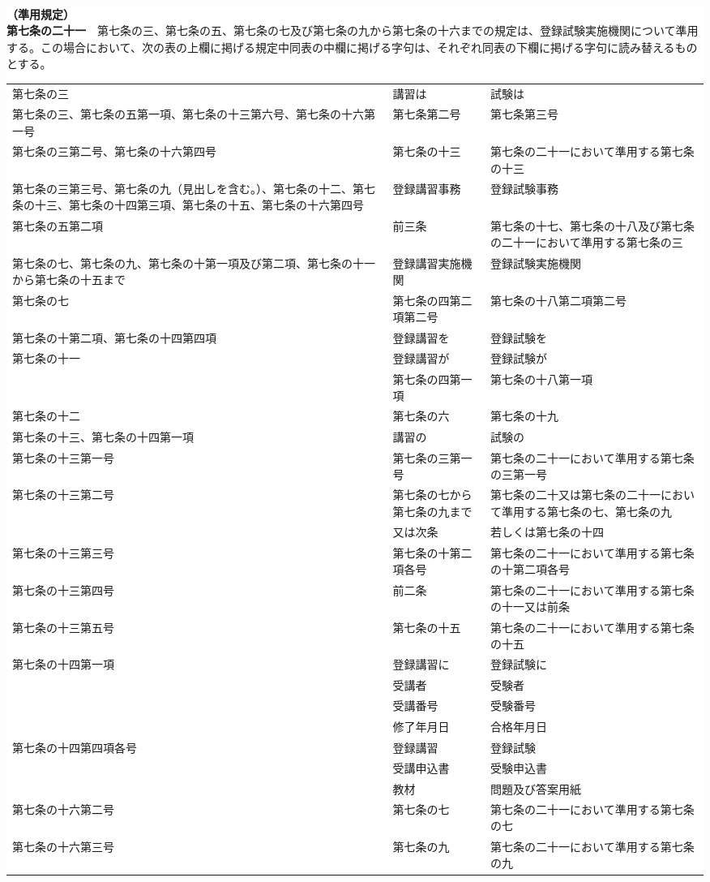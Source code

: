**（準用規定）**  
**第七条の二十一**　第七条の三、第七条の五、第七条の七及び第七条の九から第七条の十六までの規定は、登録試験実施機関について準用する。この場合において、次の表の上欄に掲げる規定中同表の中欄に掲げる字句は、それぞれ同表の下欄に掲げる字句に読み替えるものとする。  

||||  
| --- | --- | --- |  
|第七条の三|講習は|試験は|  
|第七条の三、第七条の五第一項、第七条の十三第六号、第七条の十六第一号|第七条第二号|第七条第三号|  
|第七条の三第二号、第七条の十六第四号|第七条の十三|第七条の二十一において準用する第七条の十三|  
|第七条の三第三号、第七条の九（見出しを含む。）、第七条の十二、第七条の十三、第七条の十四第三項、第七条の十五、第七条の十六第四号|登録講習事務|登録試験事務|  
|第七条の五第二項|前三条|第七条の十七、第七条の十八及び第七条の二十一において準用する第七条の三|  
|第七条の七、第七条の九、第七条の十第一項及び第二項、第七条の十一から第七条の十五まで|登録講習実施機関|登録試験実施機関|  
|第七条の七|第七条の四第二項第二号|第七条の十八第二項第二号|  
|第七条の十第二項、第七条の十四第四項|登録講習を|登録試験を|  
|第七条の十一|登録講習が|登録試験が|  
||第七条の四第一項|第七条の十八第一項|  
|第七条の十二|第七条の六|第七条の十九|  
|第七条の十三、第七条の十四第一項|講習の|試験の|  
|第七条の十三第一号|第七条の三第一号|第七条の二十一において準用する第七条の三第一号|  
|第七条の十三第二号|第七条の七から第七条の九まで|第七条の二十又は第七条の二十一において準用する第七条の七、第七条の九|  
||又は次条|若しくは第七条の十四|  
|第七条の十三第三号|第七条の十第二項各号|第七条の二十一において準用する第七条の十第二項各号|  
|第七条の十三第四号|前二条|第七条の二十一において準用する第七条の十一又は前条|  
|第七条の十三第五号|第七条の十五|第七条の二十一において準用する第七条の十五|  
|第七条の十四第一項|登録講習に|登録試験に|  
||受講者|受験者|  
||受講番号|受験番号|  
||修了年月日|合格年月日|  
|第七条の十四第四項各号|登録講習|登録試験|  
||受講申込書|受験申込書|  
||教材|問題及び答案用紙|  
|第七条の十六第二号|第七条の七|第七条の二十一において準用する第七条の七|  
|第七条の十六第三号|第七条の九|第七条の二十一において準用する第七条の九|  
  